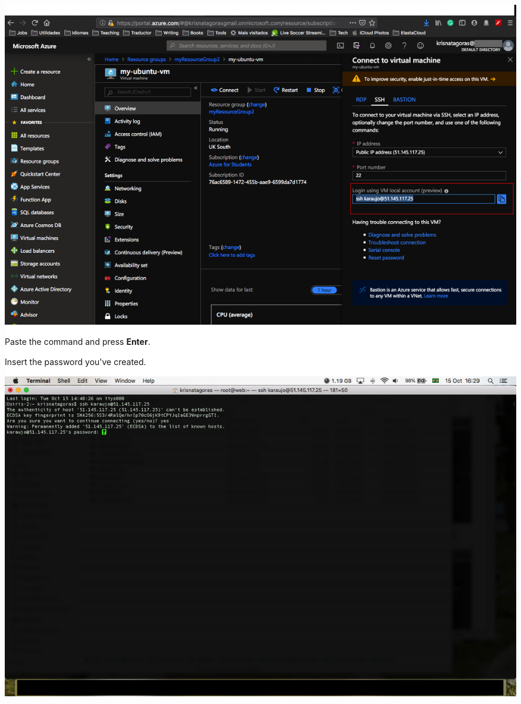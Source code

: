 ![Screen](./images/azdeployportal3.png)

Paste the command and press **Enter**.  

Insert the password you've created.  

![Screen](./images/azssh.png)
